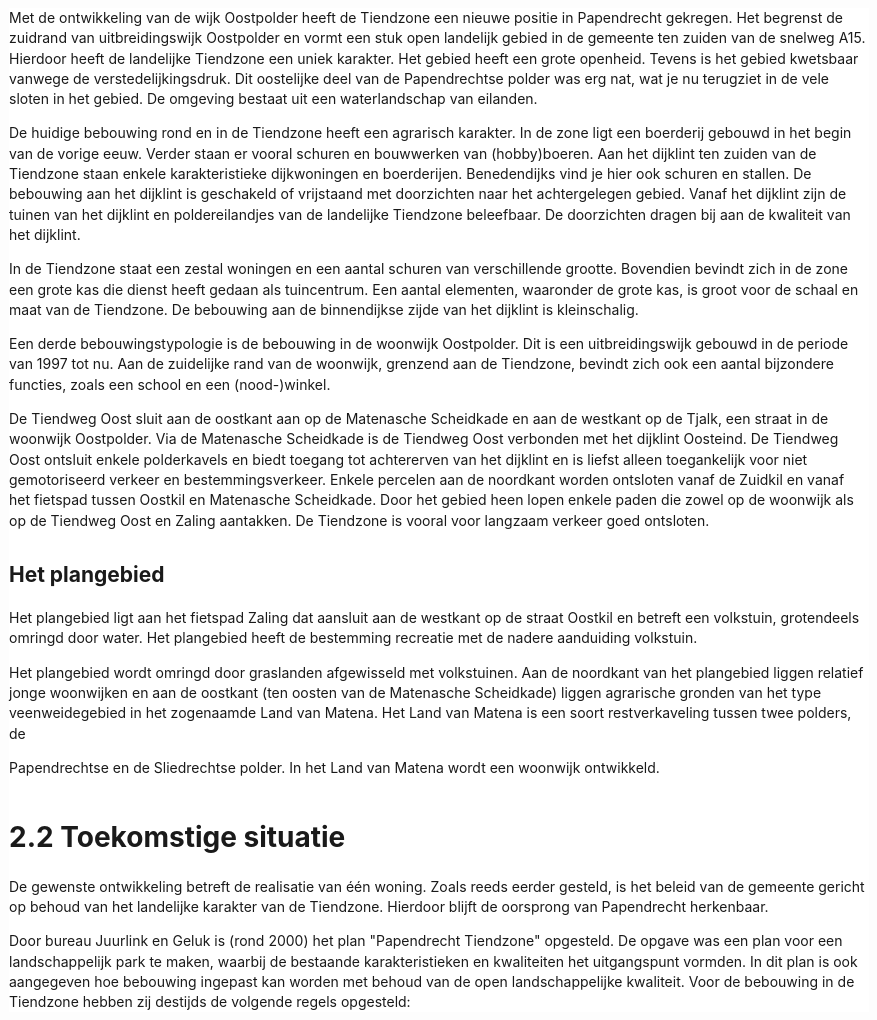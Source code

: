 Met de ontwikkeling van de wijk Oostpolder heeft de Tiendzone een nieuwe positie in Papendrecht gekregen. Het begrenst de zuidrand van uitbreidingswijk Oostpolder en vormt een stuk open landelijk gebied in de gemeente ten zuiden van de snelweg A15. Hierdoor heeft de landelijke Tiendzone een uniek karakter. Het gebied heeft een grote openheid. Tevens is het gebied kwetsbaar vanwege de verstedelijkingsdruk. Dit oostelijke deel van de Papendrechtse polder was erg nat, wat je nu terugziet in de vele sloten in het gebied. De omgeving bestaat uit een waterlandschap van eilanden.

De huidige bebouwing rond en in de Tiendzone heeft een agrarisch karakter. In de zone ligt een boerderij gebouwd in het begin van de vorige eeuw. Verder staan er vooral schuren en bouwwerken van (hobby)boeren. Aan het dijklint ten zuiden van de Tiendzone staan enkele karakteristieke dijkwoningen en boerderijen. Benedendijks vind je hier ook schuren en stallen. De bebouwing aan het dijklint is geschakeld of vrijstaand met doorzichten naar het achtergelegen gebied. Vanaf het dijklint zijn de tuinen van het dijklint en poldereilandjes van de landelijke Tiendzone beleefbaar. De doorzichten dragen bij aan de kwaliteit van het dijklint.

In de Tiendzone staat een zestal woningen en een aantal schuren van verschillende grootte. Bovendien bevindt zich in de zone een grote kas die dienst heeft gedaan als tuincentrum. Een aantal elementen, waaronder de grote kas, is groot voor de schaal en maat van de Tiendzone. De bebouwing aan de binnendijkse zijde van het dijklint is kleinschalig.

Een derde bebouwingstypologie is de bebouwing in de woonwijk Oostpolder. Dit is een uitbreidingswijk gebouwd in de periode van 1997 tot nu. Aan de zuidelijke rand van de woonwijk, grenzend aan de Tiendzone, bevindt zich ook een aantal bijzondere functies, zoals een school en een (nood-)winkel.

De Tiendweg Oost sluit aan de oostkant aan op de Matenasche Scheidkade en aan de westkant op de Tjalk, een straat in de woonwijk Oostpolder. Via de Matenasche Scheidkade is de Tiendweg Oost verbonden met het dijklint Oosteind. De Tiendweg Oost ontsluit enkele polderkavels en biedt toegang tot achtererven van het dijklint en is liefst alleen toegankelijk voor niet gemotoriseerd verkeer en bestemmingsverkeer. Enkele percelen aan de noordkant worden ontsloten vanaf de Zuidkil en vanaf het fietspad tussen Oostkil en Matenasche Scheidkade. Door het gebied heen lopen enkele paden die zowel op de woonwijk als op de Tiendweg Oost en Zaling aantakken. De Tiendzone is vooral voor langzaam verkeer goed ontsloten.

## **Het plangebied**

Het plangebied ligt aan het fietspad Zaling dat aansluit aan de westkant op de straat Oostkil en betreft een volkstuin, grotendeels omringd door water. Het plangebied heeft de bestemming recreatie met de nadere aanduiding volkstuin.

Het plangebied wordt omringd door graslanden afgewisseld met volkstuinen. Aan de noordkant van het plangebied liggen relatief jonge woonwijken en aan de oostkant (ten oosten van de Matenasche Scheidkade) liggen agrarische gronden van het type veenweidegebied in het zogenaamde Land van Matena. Het Land van Matena is een soort restverkaveling tussen twee polders, de

Papendrechtse en de Sliedrechtse polder. In het Land van Matena wordt een woonwijk ontwikkeld.

# **2.2 Toekomstige situatie**

De gewenste ontwikkeling betreft de realisatie van één woning. Zoals reeds eerder gesteld, is het beleid van de gemeente gericht op behoud van het landelijke karakter van de Tiendzone. Hierdoor blijft de oorsprong van Papendrecht herkenbaar.

Door bureau Juurlink en Geluk is (rond 2000) het plan "Papendrecht Tiendzone" opgesteld. De opgave was een plan voor een landschappelijk park te maken, waarbij de bestaande karakteristieken en kwaliteiten het uitgangspunt vormden. In dit plan is ook aangegeven hoe bebouwing ingepast kan worden met behoud van de open landschappelijke kwaliteit. Voor de bebouwing in de Tiendzone hebben zij destijds de volgende regels opgesteld:
